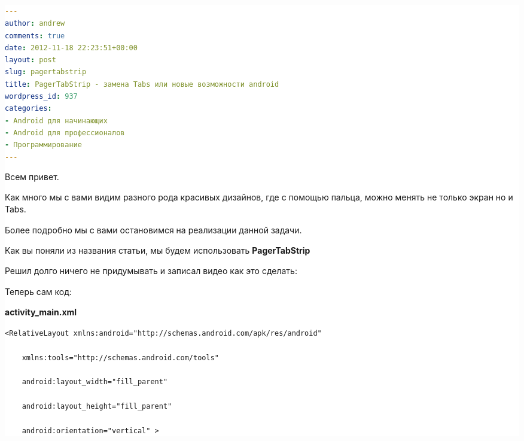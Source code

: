 ```yaml
---
author: andrew
comments: true
date: 2012-11-18 22:23:51+00:00
layout: post
slug: pagertabstrip
title: PagerTabStrip - замена Tabs или новые возможности android
wordpress_id: 937
categories:
- Android для начинающих
- Android для профессионалов
- Программирование
---
```


Всем привет.





Как много мы с вами видим разного рода красивых дизайнов, где с помощью пальца, можно менять не только экран но и Tabs.





Более подробно мы с вами остановимся на реализации данной задачи.


  


Как вы поняли из названия статьи, мы будем использовать **PagerTabStrip**





Решил долго ничего не придумывать и записал видео как это сделать:









Теперь сам код:





**activity_main.xml**



	<RelativeLayout xmlns:android="http://schemas.android.com/apk/res/android"

		xmlns:tools="http://schemas.android.com/tools"

		android:layout_width="fill_parent"

		android:layout_height="fill_parent"

		android:orientation="vertical" >
